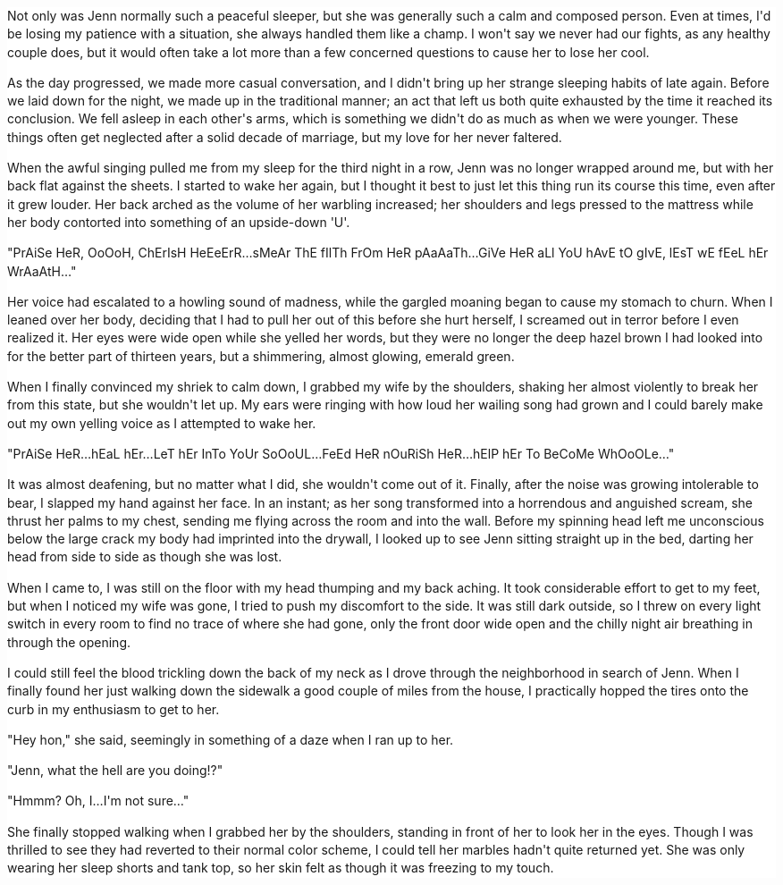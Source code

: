  Not only was Jenn normally such a peaceful sleeper, but she was generally such a calm and composed person. Even at times, I'd be losing my patience with a situation, she always handled them like a champ. I won't say we never had our fights, as any healthy couple does, but it would often take a lot more than a few concerned questions to cause her to lose her cool. 

 As the day progressed, we made more casual conversation, and I didn't bring up her strange sleeping habits of late again. Before we laid down for the night, we made up in the traditional manner; an act that left us both quite exhausted by the time it reached its conclusion. We fell asleep in each other's arms, which is something we didn't do as much as when we were younger. These things often get neglected after a solid decade of marriage, but my love for her never faltered. 

 When the awful singing pulled me from my sleep for the third night in a row, Jenn was no longer wrapped around me, but with her back flat against the sheets. I started to wake her again, but I thought it best to just let this thing run its course this time, even after it grew louder. Her back arched as the volume of her warbling increased; her shoulders and legs pressed to the mattress while her body contorted into something of an upside-down 'U'. 

 "PrAiSe HeR, OoOoH, ChErIsH HeEeErR…sMeAr ThE fIlTh FrOm HeR pAaAaTh…GiVe HeR aLl YoU hAvE tO gIvE, lEsT wE fEeL hEr WrAaAtH…"

 Her voice had escalated to a howling sound of madness, while the gargled moaning began to cause my stomach to churn. When I leaned over her body, deciding that I had to pull her out of this before she hurt herself, I screamed out in terror before I even realized it. Her eyes were wide open while she yelled her words, but they were no longer the deep hazel brown I had looked into for the better part of thirteen years, but a shimmering, almost glowing, emerald green. 

 When I finally convinced my shriek to calm down, I grabbed my wife by the shoulders, shaking her almost violently to break her from this state, but she wouldn't let up. My ears were ringing with how loud her wailing song had grown and I could barely make out my own yelling voice as I attempted to wake her. 

 "PrAiSe HeR…hEaL hEr…LeT hEr InTo YoUr SoOoUL…FeEd HeR nOuRiSh HeR…hElP hEr To BeCoMe WhOoOLe…"

 It was almost deafening, but no matter what I did, she wouldn't come out of it. Finally, after the noise was growing intolerable to bear, I slapped my hand against her face. In an instant; as her song transformed into a horrendous and anguished scream, she thrust her palms to my chest, sending me flying across the room and into the wall. Before my spinning head left me unconscious below the large crack my body had imprinted into the drywall, I looked up to see Jenn sitting straight up in the bed, darting her head from side to side as though she was lost. 

 When I came to, I was still on the floor with my head thumping and my back aching. It took considerable effort to get to my feet, but when I noticed my wife was gone, I tried to push my discomfort to the side. It was still dark outside, so I threw on every light switch in every room to find no trace of where she had gone, only the front door wide open and the chilly night air breathing in through the opening. 

 I could still feel the blood trickling down the back of my neck as I drove through the neighborhood in search of Jenn. When I finally found her just walking down the sidewalk a good couple of miles from the house, I practically hopped the tires onto the curb in my enthusiasm to get to her. 

 "Hey hon," she said, seemingly in something of a daze when I ran up to her.   

 "Jenn, what the hell are you doing!?" 

 "Hmmm? Oh, I…I'm not sure…"

 She finally stopped walking when I grabbed her by the shoulders, standing in front of her to look her in the eyes. Though I was thrilled to see they had reverted to their normal color scheme, I could tell her marbles hadn't quite returned yet. She was only wearing her sleep shorts and tank top, so her skin felt as though it was freezing to my touch. 
